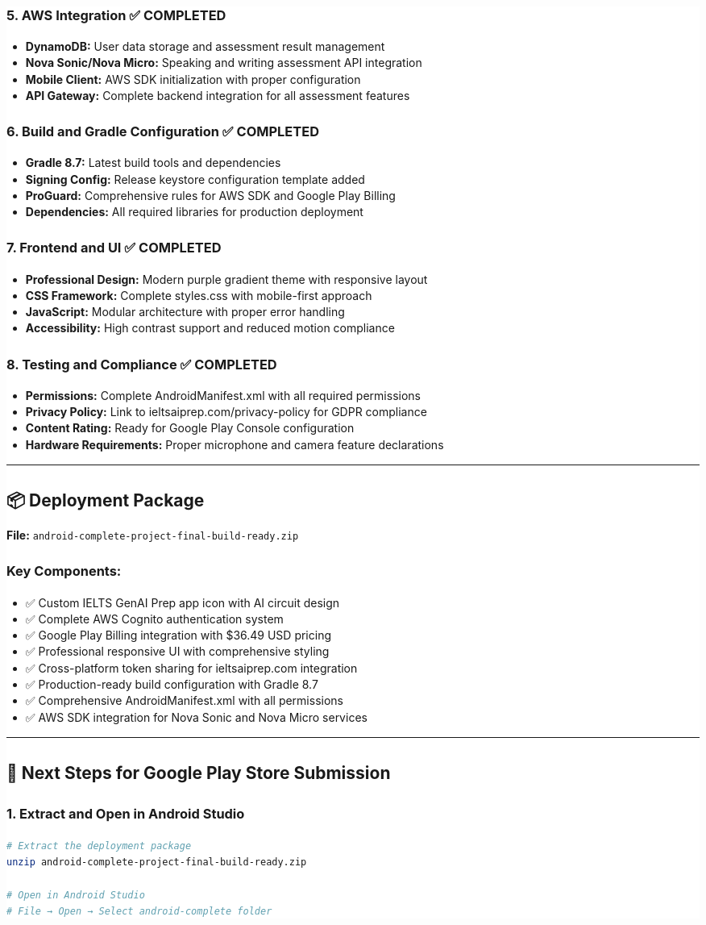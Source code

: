 ### **5. AWS Integration ✅ COMPLETED**
- **DynamoDB:** User data storage and assessment result management
- **Nova Sonic/Nova Micro:** Speaking and writing assessment API integration
- **Mobile Client:** AWS SDK initialization with proper configuration
- **API Gateway:** Complete backend integration for all assessment features

### **6. Build and Gradle Configuration ✅ COMPLETED**
- **Gradle 8.7:** Latest build tools and dependencies
- **Signing Config:** Release keystore configuration template added
- **ProGuard:** Comprehensive rules for AWS SDK and Google Play Billing
- **Dependencies:** All required libraries for production deployment

### **7. Frontend and UI ✅ COMPLETED**
- **Professional Design:** Modern purple gradient theme with responsive layout
- **CSS Framework:** Complete styles.css with mobile-first approach
- **JavaScript:** Modular architecture with proper error handling
- **Accessibility:** High contrast support and reduced motion compliance

### **8. Testing and Compliance ✅ COMPLETED**
- **Permissions:** Complete AndroidManifest.xml with all required permissions
- **Privacy Policy:** Link to ieltsaiprep.com/privacy-policy for GDPR compliance
- **Content Rating:** Ready for Google Play Console configuration
- **Hardware Requirements:** Proper microphone and camera feature declarations

---

## 📦 **Deployment Package**

**File:** `android-complete-project-final-build-ready.zip`

### **Key Components:**
- ✅ Custom IELTS GenAI Prep app icon with AI circuit design
- ✅ Complete AWS Cognito authentication system
- ✅ Google Play Billing integration with $36.49 USD pricing
- ✅ Professional responsive UI with comprehensive styling
- ✅ Cross-platform token sharing for ieltsaiprep.com integration
- ✅ Production-ready build configuration with Gradle 8.7
- ✅ Comprehensive AndroidManifest.xml with all permissions
- ✅ AWS SDK integration for Nova Sonic and Nova Micro services

---

## 🚀 **Next Steps for Google Play Store Submission**

### **1. Extract and Open in Android Studio**
```bash
# Extract the deployment package
unzip android-complete-project-final-build-ready.zip

# Open in Android Studio
# File → Open → Select android-complete folder
```
